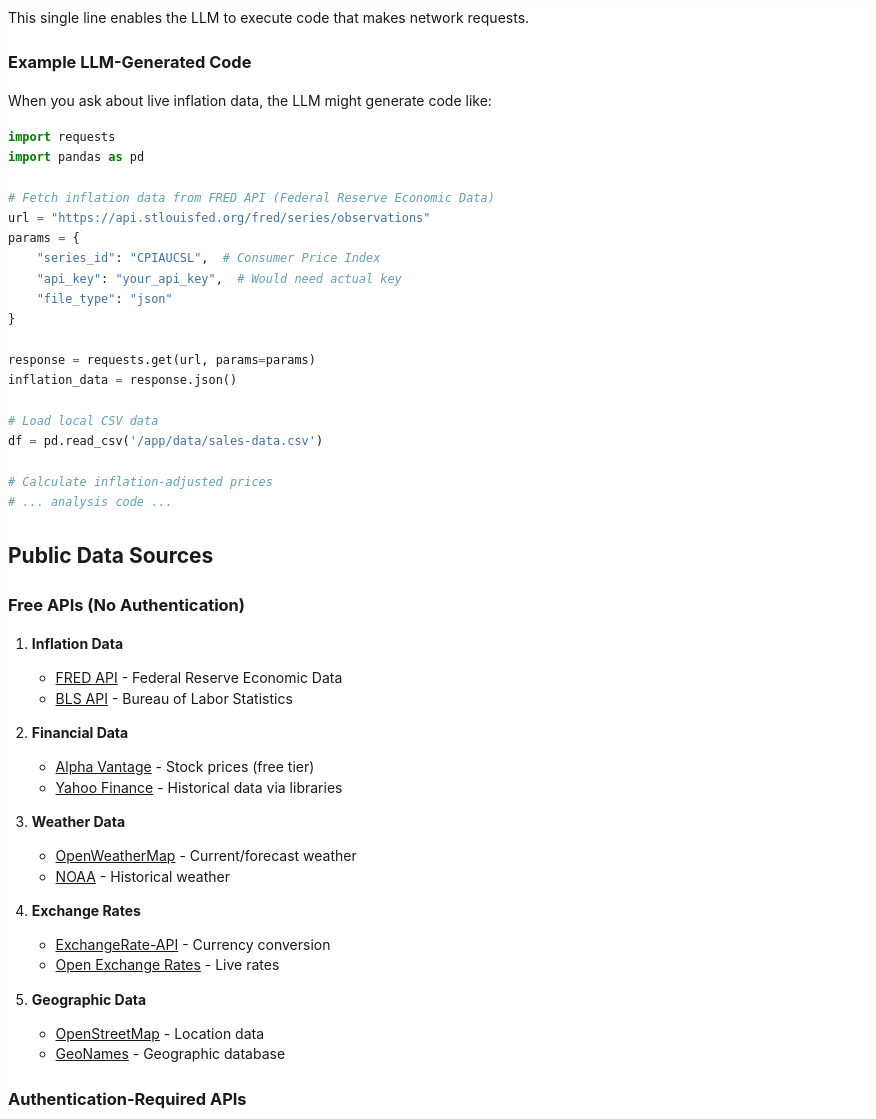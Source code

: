 This single line enables the LLM to execute code that makes network requests.

### Example LLM-Generated Code

When you ask about live inflation data, the LLM might generate code like:

```python
import requests
import pandas as pd

# Fetch inflation data from FRED API (Federal Reserve Economic Data)
url = "https://api.stlouisfed.org/fred/series/observations"
params = {
    "series_id": "CPIAUCSL",  # Consumer Price Index
    "api_key": "your_api_key",  # Would need actual key
    "file_type": "json"
}

response = requests.get(url, params=params)
inflation_data = response.json()

# Load local CSV data
df = pd.read_csv('/app/data/sales-data.csv')

# Calculate inflation-adjusted prices
# ... analysis code ...
```

## Public Data Sources

### Free APIs (No Authentication)

1. **Inflation Data**
   - [FRED API](https://fred.stlouisfed.org/docs/api/fred/) - Federal Reserve Economic Data
   - [BLS API](https://www.bls.gov/developers/) - Bureau of Labor Statistics
   
2. **Financial Data**
   - [Alpha Vantage](https://www.alphavantage.co/) - Stock prices (free tier)
   - [Yahoo Finance](https://finance.yahoo.com/) - Historical data via libraries
   
3. **Weather Data**
   - [OpenWeatherMap](https://openweathermap.org/api) - Current/forecast weather
   - [NOAA](https://www.ncdc.noaa.gov/cdo-web/webservices/v2) - Historical weather

4. **Exchange Rates**
   - [ExchangeRate-API](https://www.exchangerate-api.com/) - Currency conversion
   - [Open Exchange Rates](https://openexchangerates.org/) - Live rates

5. **Geographic Data**
   - [OpenStreetMap](https://www.openstreetmap.org/) - Location data
   - [GeoNames](http://www.geonames.org/) - Geographic database

### Authentication-Required APIs
